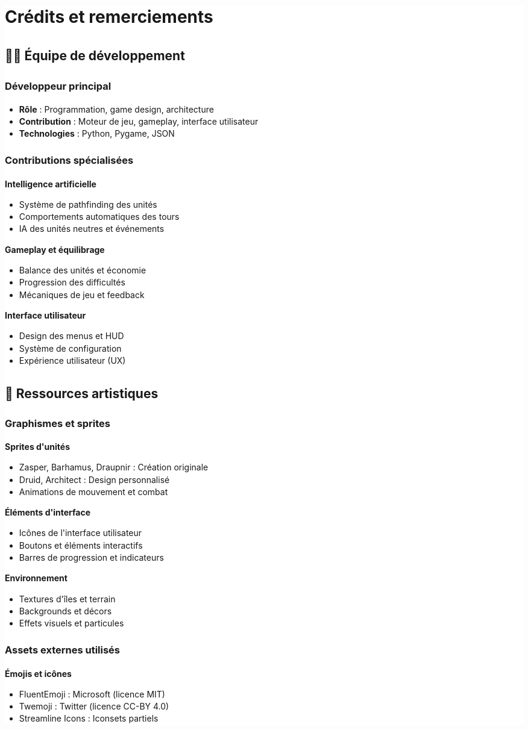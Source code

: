 # Crédits et remerciements

## 👨‍💻 Équipe de développement

### Développeur principal
- **Rôle** : Programmation, game design, architecture
- **Contribution** : Moteur de jeu, gameplay, interface utilisateur
- **Technologies** : Python, Pygame, JSON

### Contributions spécialisées

**Intelligence artificielle**
- Système de pathfinding des unités
- Comportements automatiques des tours
- IA des unités neutres et événements

**Gameplay et équilibrage**
- Balance des unités et économie
- Progression des difficultés
- Mécaniques de jeu et feedback

**Interface utilisateur**
- Design des menus et HUD
- Système de configuration
- Expérience utilisateur (UX)

## 🎨 Ressources artistiques

### Graphismes et sprites

**Sprites d'unités**
- Zasper, Barhamus, Draupnir : Création originale
- Druid, Architect : Design personnalisé
- Animations de mouvement et combat

**Éléments d'interface**
- Icônes de l'interface utilisateur
- Boutons et éléments interactifs
- Barres de progression et indicateurs

**Environnement**
- Textures d'îles et terrain
- Backgrounds et décors
- Effets visuels et particules

### Assets externes utilisés

**Émojis et icônes**
- FluentEmoji : Microsoft (licence MIT)
- Twemoji : Twitter (licence CC-BY 4.0)
- Streamline Icons : Iconsets partiels
